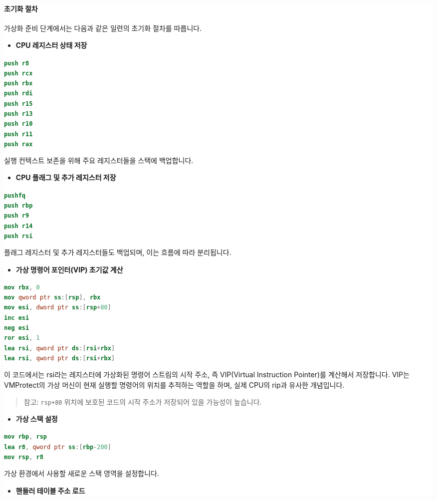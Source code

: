 
#### 초기화 절차
가상화 준비 단계에서는 다음과 같은 일련의 초기화 절차를 따릅니다.


- **CPU 레지스터 상태 저장**

```nasm
push r8
push rcx
push rbx
push rdi
push r15
push r13
push r10
push r11
push rax
```

실행 컨텍스트 보존을 위해 주요 레지스터들을 스택에 백업합니다.
- **CPU 플래그 및 추가 레지스터 저장**

```nasm
pushfq
push rbp
push r9
push r14
push rsi
```

플래그 레지스터 및 추가 레지스터들도 백업되며, 이는 흐름에 따라 분리됩니다.
- **가상 명령어 포인터(VIP) 초기값 계산**

```nasm
mov rbx, 0
mov qword ptr ss:[rsp], rbx
mov esi, dword ptr ss:[rsp+80]
inc esi
neg esi
ror esi, 1
lea rsi, qword ptr ds:[rsi+rbx]
lea rsi, qword ptr ds:[rsi+rbx]
```

이 코드에서는 rsi라는 레지스터에 가상화된 명령어 스트림의 시작 주소, 즉 VIP(Virtual Instruction Pointer)를 계산해서 저장합니다. VIP는 VMProtect의 가상 머신이 현재 실행할 명령어의 위치를 추적하는 역할을 하며, 실제 CPU의 rip과 유사한 개념입니다.

> 참고: `rsp+80` 위치에 보호된 코드의 시작 주소가 저장되어 있을 가능성이 높습니다.

- **가상 스택 설정**

```nasm
mov rbp, rsp
lea r8, qword ptr ss:[rbp-200]
mov rsp, r8
```

가상 환경에서 사용할 새로운 스택 영역을 설정합니다.
- **핸들러 테이블 주소 로드**
